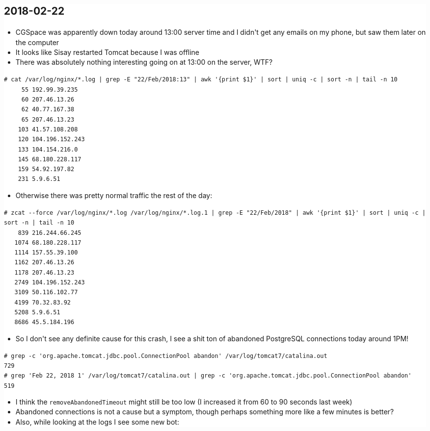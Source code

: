 ## 2018-02-22

- CGSpace was apparently down today around 13:00 server time and I didn't get any emails on my phone, but saw them later on the computer
- It looks like Sisay restarted Tomcat because I was offline
- There was absolutely nothing interesting going on at 13:00 on the server, WTF?

```
# cat /var/log/nginx/*.log | grep -E "22/Feb/2018:13" | awk '{print $1}' | sort | uniq -c | sort -n | tail -n 10
     55 192.99.39.235
     60 207.46.13.26
     62 40.77.167.38
     65 207.46.13.23
    103 41.57.108.208
    120 104.196.152.243
    133 104.154.216.0
    145 68.180.228.117
    159 54.92.197.82
    231 5.9.6.51
```

- Otherwise there was pretty normal traffic the rest of the day:

```
# zcat --force /var/log/nginx/*.log /var/log/nginx/*.log.1 | grep -E "22/Feb/2018" | awk '{print $1}' | sort | uniq -c | sort -n | tail -n 10
    839 216.244.66.245
   1074 68.180.228.117
   1114 157.55.39.100
   1162 207.46.13.26
   1178 207.46.13.23
   2749 104.196.152.243
   3109 50.116.102.77
   4199 70.32.83.92
   5208 5.9.6.51
   8686 45.5.184.196
```

- So I don't see any definite cause for this crash, I see a shit ton of abandoned PostgreSQL connections today around 1PM!

```
# grep -c 'org.apache.tomcat.jdbc.pool.ConnectionPool abandon' /var/log/tomcat7/catalina.out
729
# grep 'Feb 22, 2018 1' /var/log/tomcat7/catalina.out | grep -c 'org.apache.tomcat.jdbc.pool.ConnectionPool abandon' 
519
```

- I think the `removeAbandonedTimeout` might still be too low (I increased it from 60 to 90 seconds last week)
- Abandoned connections is not a cause but a symptom, though perhaps something more like a few minutes is better?
- Also, while looking at the logs I see some new bot:
